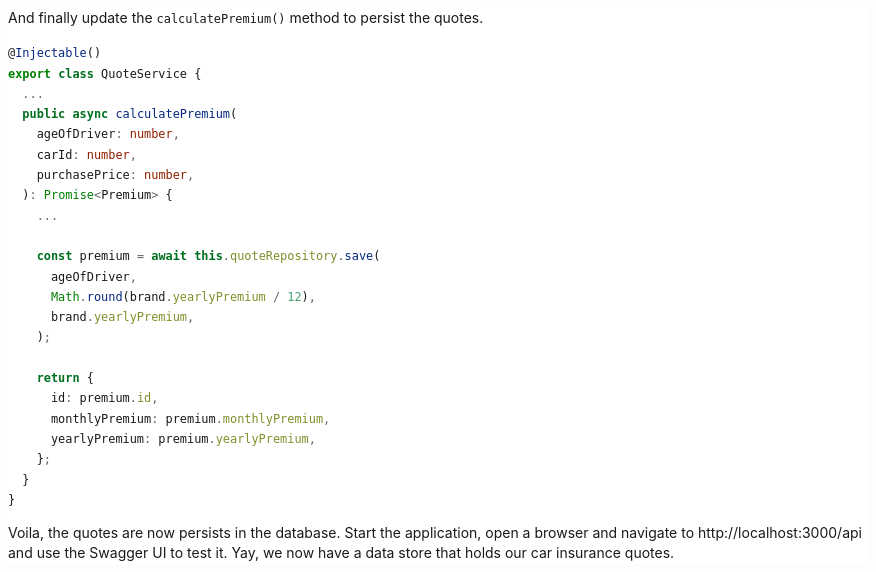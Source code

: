 And finally update the `calculatePremium()` method to persist the quotes.

```ts
@Injectable()
export class QuoteService {
  ...
  public async calculatePremium(
    ageOfDriver: number,
    carId: number,
    purchasePrice: number,
  ): Promise<Premium> {
    ...

    const premium = await this.quoteRepository.save(
      ageOfDriver,
      Math.round(brand.yearlyPremium / 12),
      brand.yearlyPremium,
    );

    return {
      id: premium.id,
      monthlyPremium: premium.monthlyPremium,
      yearlyPremium: premium.yearlyPremium,
    };
  }
}

```

Voila, the quotes are now persists in the database. Start the application, open a browser and navigate to http://localhost:3000/api and use the Swagger UI to test it. Yay, we now have a data store that holds our car insurance quotes.
